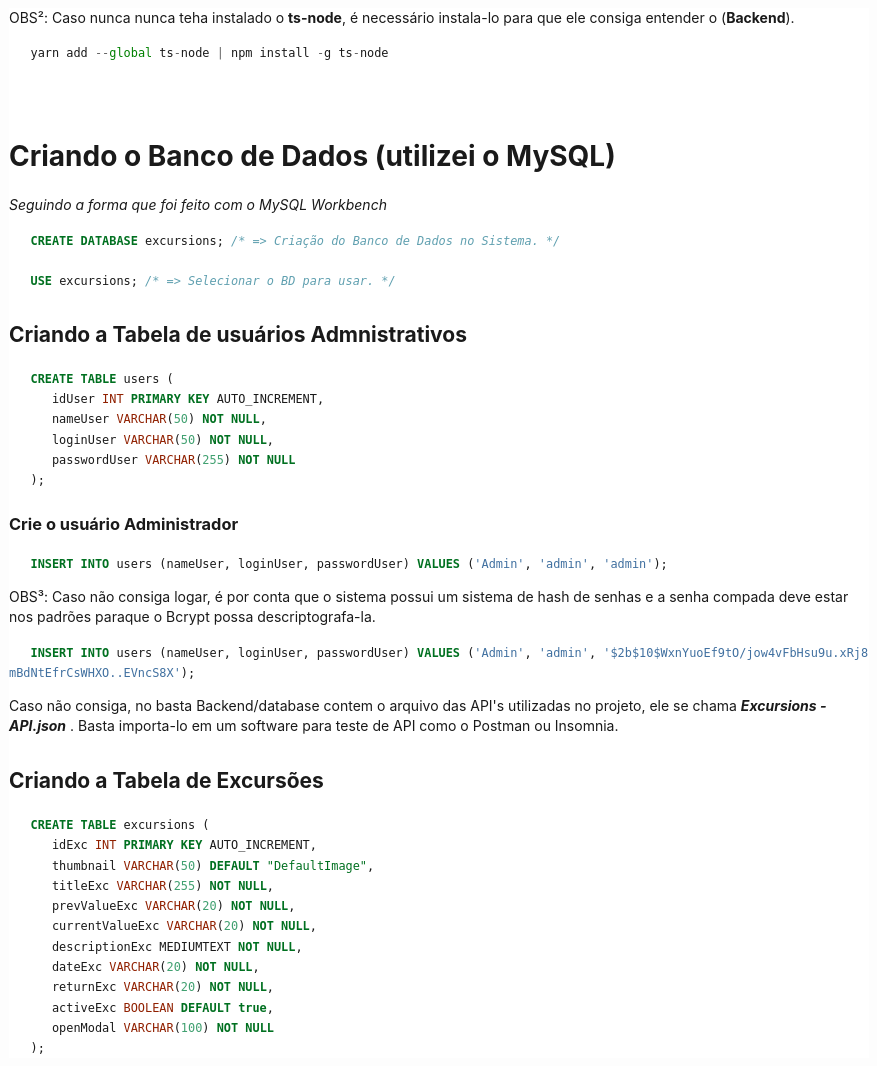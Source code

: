 OBS²: Caso nunca nunca teha instalado o **ts-node**, é necessário instala-lo para que ele consiga entender o (**Backend**).
```js
   yarn add --global ts-node | npm install -g ts-node
```
<br/>

# Criando o Banco de Dados (utilizei o MySQL)
*Seguindo a forma que foi feito com o MySQL Workbench*
```sql
   CREATE DATABASE excursions; /* => Criação do Banco de Dados no Sistema. */

   USE excursions; /* => Selecionar o BD para usar. */
```

## Criando a Tabela de usuários Admnistrativos
```sql
   CREATE TABLE users (
      idUser INT PRIMARY KEY AUTO_INCREMENT,
      nameUser VARCHAR(50) NOT NULL,
      loginUser VARCHAR(50) NOT NULL,
      passwordUser VARCHAR(255) NOT NULL
   );
```

### Crie o usuário Administrador
```sql
   INSERT INTO users (nameUser, loginUser, passwordUser) VALUES ('Admin', 'admin', 'admin');
```

OBS³: Caso não consiga logar, é por conta que o sistema possui um sistema de hash de senhas e a senha compada deve estar nos padrões paraque o Bcrypt possa descriptografa-la.
```sql
   INSERT INTO users (nameUser, loginUser, passwordUser) VALUES ('Admin', 'admin', '$2b$10$WxnYuoEf9tO/jow4vFbHsu9u.xRj8mBdNtEfrCsWHXO..EVncS8X');
```

Caso não consiga, no basta Backend/database contem o arquivo das API's utilizadas no projeto, ele se chama ***Excursions - API.json*** . Basta importa-lo em um software para teste de API como o Postman ou Insomnia.

## Criando a Tabela de Excursões
```sql
   CREATE TABLE excursions (
      idExc INT PRIMARY KEY AUTO_INCREMENT,
      thumbnail VARCHAR(50) DEFAULT "DefaultImage",
      titleExc VARCHAR(255) NOT NULL,
      prevValueExc VARCHAR(20) NOT NULL,
      currentValueExc VARCHAR(20) NOT NULL,
      descriptionExc MEDIUMTEXT NOT NULL,
      dateExc VARCHAR(20) NOT NULL,
      returnExc VARCHAR(20) NOT NULL,
      activeExc BOOLEAN DEFAULT true,
      openModal VARCHAR(100) NOT NULL
   );
```
